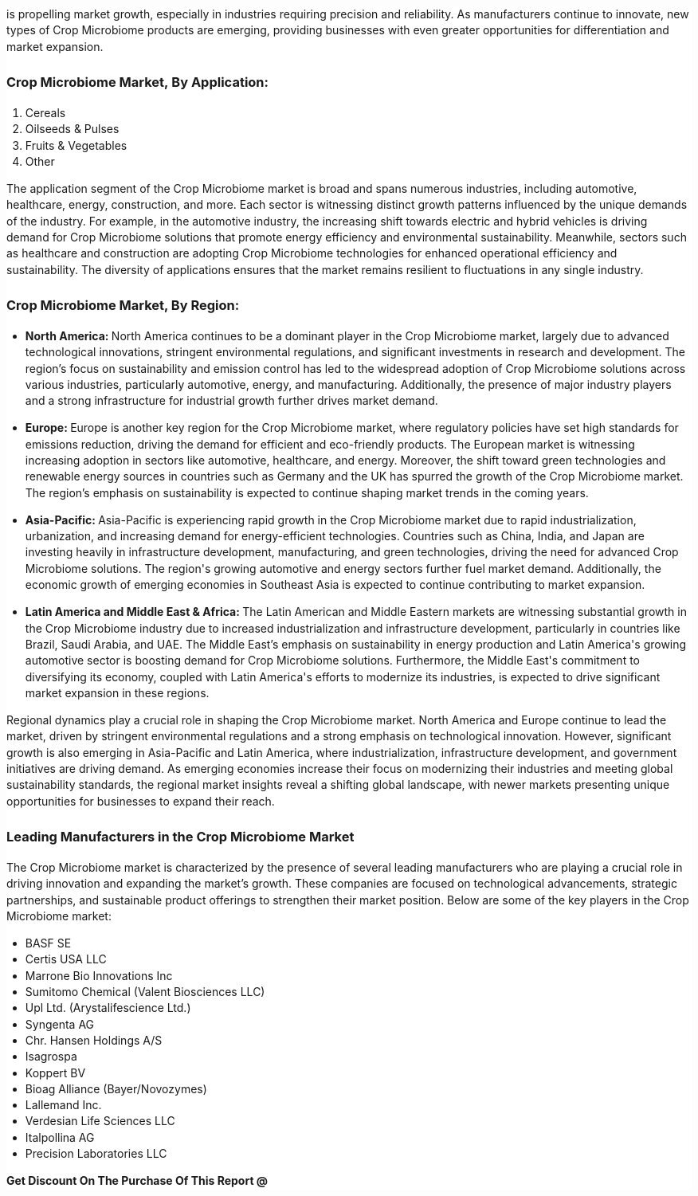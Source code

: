 is propelling market growth, especially in industries requiring precision and reliability. As manufacturers continue to innovate, new types of Crop Microbiome products are emerging, providing businesses with even greater opportunities for differentiation and market expansion.</p><h3>Crop Microbiome Market,&nbsp;By Application:</h3><ol><li>Cereals<li> Oilseeds & Pulses<li> Fruits & Vegetables<li> Other</li></ol><p>The application segment of the Crop Microbiome market is broad and spans numerous industries, including automotive, healthcare, energy, construction, and more. Each sector is witnessing distinct growth patterns influenced by the unique demands of the industry. For example, in the automotive industry, the increasing shift towards electric and hybrid vehicles is driving demand for Crop Microbiome solutions that promote energy efficiency and environmental sustainability. Meanwhile, sectors such as healthcare and construction are adopting Crop Microbiome technologies for enhanced operational efficiency and sustainability. The diversity of applications ensures that the market remains resilient to fluctuations in any single industry.</p><h3>Crop Microbiome Market, By Region:</h3><ul><li><p><strong>North America:&nbsp;</strong>North America continues to be a dominant player in the Crop Microbiome market, largely due to advanced technological innovations, stringent environmental regulations, and significant investments in research and development. The region&rsquo;s focus on sustainability and emission control has led to the widespread adoption of Crop Microbiome solutions across various industries, particularly automotive, energy, and manufacturing. Additionally, the presence of major industry players and a strong infrastructure for industrial growth further drives market demand.</p></li><li><p><strong><strong>Europe:&nbsp;</strong></strong>Europe is another key region for the Crop Microbiome market, where regulatory policies have set high standards for emissions reduction, driving the demand for efficient and eco-friendly products. The European market is witnessing increasing adoption in sectors like automotive, healthcare, and energy. Moreover, the shift toward green technologies and renewable energy sources in countries such as Germany and the UK has spurred the growth of the Crop Microbiome market. The region&rsquo;s emphasis on sustainability is expected to continue shaping market trends in the coming years.</p></li><li><p><strong><strong>Asia-Pacific:&nbsp;</strong></strong>Asia-Pacific is experiencing rapid growth in the Crop Microbiome market due to rapid industrialization, urbanization, and increasing demand for energy-efficient technologies. Countries such as China, India, and Japan are investing heavily in infrastructure development, manufacturing, and green technologies, driving the need for advanced Crop Microbiome solutions. The region's growing automotive and energy sectors further fuel market demand. Additionally, the economic growth of emerging economies in Southeast Asia is expected to continue contributing to market expansion.</p></li><li><p><strong><strong>Latin America and Middle East &amp; Africa:&nbsp;</strong></strong>The Latin American and Middle Eastern markets are witnessing substantial growth in the Crop Microbiome industry due to increased industrialization and infrastructure development, particularly in countries like Brazil, Saudi Arabia, and UAE. The Middle East&rsquo;s emphasis on sustainability in energy production and Latin America's growing automotive sector is boosting demand for Crop Microbiome solutions. Furthermore, the Middle East's commitment to diversifying its economy, coupled with Latin America's efforts to modernize its industries, is expected to drive significant market expansion in these regions.</p></li></ul><p>Regional dynamics play a crucial role in shaping the Crop Microbiome market. North America and Europe continue to lead the market, driven by stringent environmental regulations and a strong emphasis on technological innovation. However, significant growth is also emerging in Asia-Pacific and Latin America, where industrialization, infrastructure development, and government initiatives are driving demand. As emerging economies increase their focus on modernizing their industries and meeting global sustainability standards, the regional market insights reveal a shifting global landscape, with newer markets presenting unique opportunities for businesses to expand their reach.</p><h3><strong>Leading Manufacturers in the Crop Microbiome Market</strong></h3><p>The Crop Microbiome market is characterized by the presence of several leading manufacturers who are playing a crucial role in driving innovation and expanding the market&rsquo;s growth. These companies are focused on technological advancements, strategic partnerships, and sustainable product offerings to strengthen their market position. Below are some of the key players in the Crop Microbiome market:</p></div><div class="article-main__content" data-test-id="publishing-text-block"><ul><li><span class="">BASF SE<li> Certis USA LLC<li> Marrone Bio Innovations Inc<li> Sumitomo Chemical (Valent Biosciences LLC)<li> Upl Ltd. (Arystalifescience Ltd.)<li> Syngenta AG<li> Chr. Hansen Holdings A/S<li> Isagrospa<li> Koppert BV<li> Bioag Alliance (Bayer/Novozymes)<li> Lallemand Inc.<li> Verdesian Life Sciences LLC<li> Italpollina AG<li> Precision Laboratories LLC</span></li></ul></div><div class="article-main__content" data-test-id="publishing-text-block"><p><span class="font-[700]"><strong>Get Discount On The Purchase Of This Report @</strong>